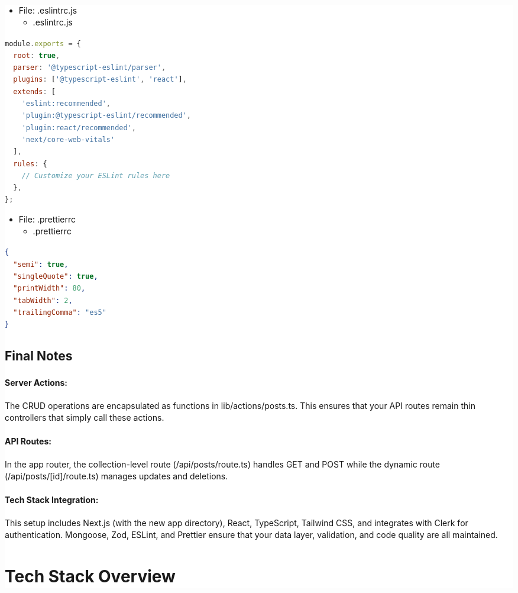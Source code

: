 - File: .eslintrc.js
  - .eslintrc.js

```javascript
module.exports = {
  root: true,
  parser: '@typescript-eslint/parser',
  plugins: ['@typescript-eslint', 'react'],
  extends: [
    'eslint:recommended',
    'plugin:@typescript-eslint/recommended',
    'plugin:react/recommended',
    'next/core-web-vitals'
  ],
  rules: {
    // Customize your ESLint rules here
  },
};

```

- File: .prettierrc
  - .prettierrc

```json
{
  "semi": true,
  "singleQuote": true,
  "printWidth": 80,
  "tabWidth": 2,
  "trailingComma": "es5"
}

```

## Final Notes

#### Server Actions: 

The CRUD operations are encapsulated as functions in lib/actions/posts.ts. This ensures that your API routes remain thin controllers that simply call these actions.

#### API Routes: 

In the app router, the collection-level route (/api/posts/route.ts) handles GET and POST while the dynamic route (/api/posts/[id]/route.ts) manages updates and deletions.

#### Tech Stack Integration: 

This setup includes Next.js (with the new app directory), React, TypeScript, Tailwind CSS, and integrates with Clerk for authentication. Mongoose, Zod, ESLint, and Prettier ensure that your data layer, validation, and code quality are all maintained.

# Tech Stack Overview
